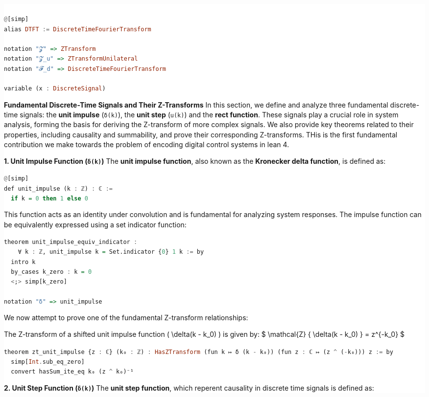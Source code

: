 ```hs

@[simp]
alias DTFT := DiscreteTimeFourierTransform

notation "𝓩" => ZTransform
notation "𝓩_u" => ZTransformUnilateral
notation "𝓕_d" => DiscreteTimeFourierTransform

variable (x : DiscreteSignal)
```
**Fundamental Discrete-Time Signals and Their Z-Transforms**
In this section, we define and analyze three fundamental discrete-time signals: the **unit impulse** (`δ(k)`), the **unit step** (`u(k)`) and the **rect function**. These signals play a crucial role in system analysis, forming the basis for deriving the Z-transform of more complex signals. We also provide key theorems related to their properties, including causality and summability, and prove their corresponding Z-transforms. THis is the first fundamental contribution we make towards the problem of encoding digital control systems in lean 4.


**1. Unit Impulse Function (`δ(k)`)**
The **unit impulse function**, also known as the **Kronecker delta function**, is defined as:

```hs
@[simp]
def unit_impulse (k : ℤ) : ℂ :=
  if k = 0 then 1 else 0
```
This function acts as an identity under convolution and is fundamental for analyzing system responses. The impulse function can be equivalently expressed using a set indicator function:
```hs
theorem unit_impulse_equiv_indicator :
    ∀ k : ℤ, unit_impulse k = Set.indicator {0} 1 k := by
  intro k
  by_cases k_zero : k = 0
  <;> simp[k_zero]

notation "δ" => unit_impulse
```
We now attempt to prove one of the fundamental Z-transform relationships:

The Z-transform of a shifted unit impulse function \( \delta(k - k_0) \) is given by:
$
\mathcal{Z} \{ \delta(k - k_0) \} = z^{-k_0}
$

```hs
theorem zt_unit_impulse {z : ℂ} (k₀ : ℤ) : HasZTransform (fun k ↦ δ (k - k₀)) (fun z : ℂ ↦ (z ^ (-k₀))) z := by
  simp[Int.sub_eq_zero]
  convert hasSum_ite_eq k₀ (z ^ k₀)⁻¹
```

**2. Unit Step Function (`δ(k)`)**
The **unit step function**, which reperent causality in discrete time signals is defined as:
